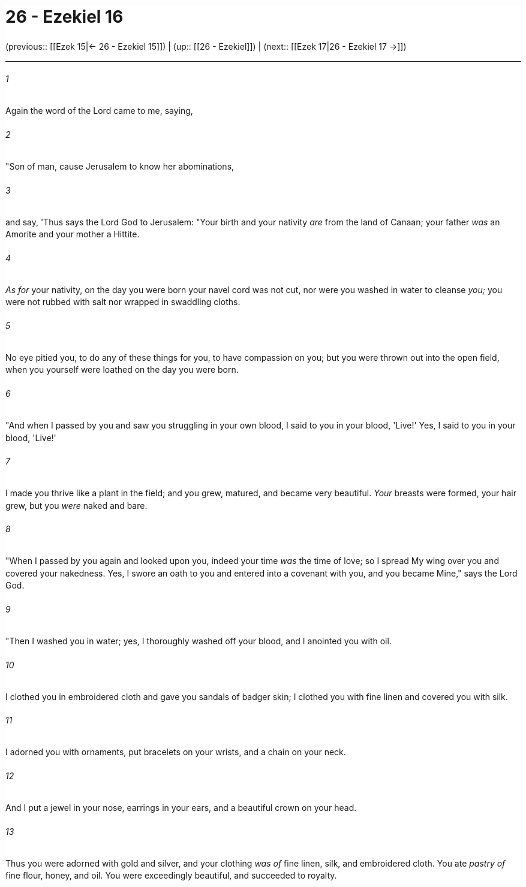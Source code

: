 # 26 - Ezekiel 16

(previous:: [[Ezek 15|← 26 - Ezekiel 15]]) | (up:: [[26 - Ezekiel]]) | (next:: [[Ezek 17|26 - Ezekiel 17 →]])

***


###### 1 
Again the word of the Lord came to me, saying, 

###### 2 
"Son of man, cause Jerusalem to know her abominations, 

###### 3 
and say, 'Thus says the Lord God to Jerusalem: "Your birth and your nativity _are_ from the land of Canaan; your father _was_ an Amorite and your mother a Hittite. 

###### 4 
_As for_ your nativity, on the day you were born your navel cord was not cut, nor were you washed in water to cleanse _you;_ you were not rubbed with salt nor wrapped in swaddling cloths. 

###### 5 
No eye pitied you, to do any of these things for you, to have compassion on you; but you were thrown out into the open field, when you yourself were loathed on the day you were born. 

###### 6 
"And when I passed by you and saw you struggling in your own blood, I said to you in your blood, 'Live!' Yes, I said to you in your blood, 'Live!' 

###### 7 
I made you thrive like a plant in the field; and you grew, matured, and became very beautiful. _Your_ breasts were formed, your hair grew, but you _were_ naked and bare. 

###### 8 
"When I passed by you again and looked upon you, indeed your time _was_ the time of love; so I spread My wing over you and covered your nakedness. Yes, I swore an oath to you and entered into a covenant with you, and you became Mine," says the Lord God. 

###### 9 
"Then I washed you in water; yes, I thoroughly washed off your blood, and I anointed you with oil. 

###### 10 
I clothed you in embroidered cloth and gave you sandals of badger skin; I clothed you with fine linen and covered you with silk. 

###### 11 
I adorned you with ornaments, put bracelets on your wrists, and a chain on your neck. 

###### 12 
And I put a jewel in your nose, earrings in your ears, and a beautiful crown on your head. 

###### 13 
Thus you were adorned with gold and silver, and your clothing _was of_ fine linen, silk, and embroidered cloth. You ate _pastry of_ fine flour, honey, and oil. You were exceedingly beautiful, and succeeded to royalty. 
